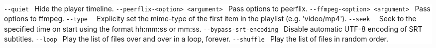 <tr>
<td>
<code>--quiet </code>
</td>
<td>
Hide the player timeline.
</td>
</tr>
<tr>
<td>
<code>--peerflix-&lt;option&gt; &lt;argument&gt; </code>
</td>
<td>
Pass options to peerflix.
</td>
</tr>
<tr>
<td>
<code>--ffmpeg-&lt;option&gt; &lt;argument&gt; </code>
</td>
<td>
 Pass options to ffmpeg.
</td>
</tr>
<tr>
<td>
<code>--type <type> </code>
</td>
<td>
Explicity set the mime-type of the first item in the playlist
(e.g. 'video/mp4').
</td>
</tr>
<tr>
<td>
<code>--seek <hh:mm:ss> </code>
</td>
<td>
Seek to the specified time on start using the format hh:mm:ss or mm:ss.
</td>
</tr>
<tr>
<td>
<code>--bypass-srt-encoding </code>
</td>
<td>
Disable automatic UTF-8 encoding of SRT subtitles.
</td>
</tr>
<tr>
<td>
<code>--loop </code>
</td>
<td>
Play the list of files over and over in a loop, forever.
</td>
</tr>
<tr>
<td>
<code>--shuffle </code>
</td>
<td>
Play the list of files in random order.
</td>